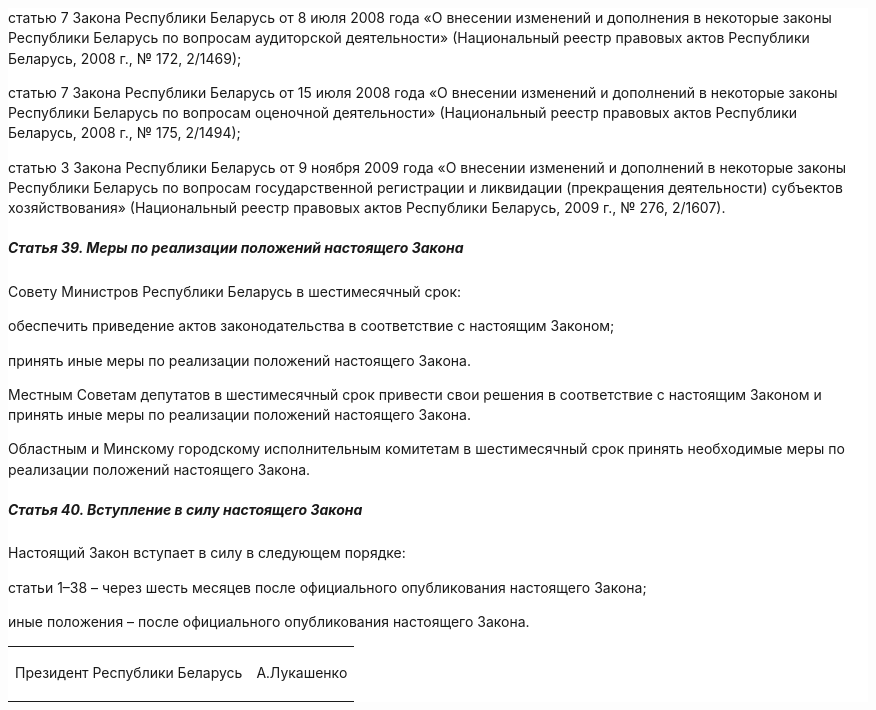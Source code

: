 <p>статью 7 Закона Республики Беларусь от 8 июля 2008 года «О внесении изменений и дополнения в некоторые законы Республики Беларусь по вопросам аудиторской деятельности» (Национальный реестр правовых актов Республики Беларусь, 2008 г., № 172, 2/1469);</p>
<p>статью 7 Закона Республики Беларусь от 15 июля 2008 года «О внесении изменений и дополнений в некоторые законы Республики Беларусь по вопросам оценочной деятельности» (Национальный реестр правовых актов Республики Беларусь, 2008 г., № 175, 2/1494);</p>
<p>статью 3 Закона Республики Беларусь от 9 ноября 2009 года «О внесении изменений и дополнений в некоторые законы Республики Беларусь по вопросам государственной регистрации и ликвидации (прекращения деятельности) субъектов хозяйствования» (Национальный реестр правовых актов Республики Беларусь, 2009 г., № 276, 2/1607).</p>
<h5>Статья 39. Меры по реализации положений настоящего Закона</h5>
<p>Совету Министров Республики Беларусь в шестимесячный срок:</p>
<p>обеспечить приведение актов законодательства в соответствие с настоящим Законом;</p>
<p>принять иные меры по реализации положений настоящего Закона.</p>
<p>Местным Советам депутатов в шестимесячный срок привести свои решения в соответствие с настоящим Законом и принять иные меры по реализации положений настоящего Закона.</p>
<p>Областным и Минскому городскому исполнительным комитетам в шестимесячный срок принять необходимые меры по реализации положений настоящего Закона.</p>
<h5>Статья 40. Вступление в силу настоящего Закона</h5>
<p>Настоящий Закон вступает в силу в следующем порядке:</p>
<p>статьи 1–38 – через шесть месяцев после официального опубликования настоящего Закона;</p>
<p>иные положения – после официального опубликования настоящего Закона.</p>
<p></p>
<table><tr>
<td><p>Президент Республики Беларусь</p></td>
<td><p>А.Лукашенко</p></td>
</tr></table>
<p></p>